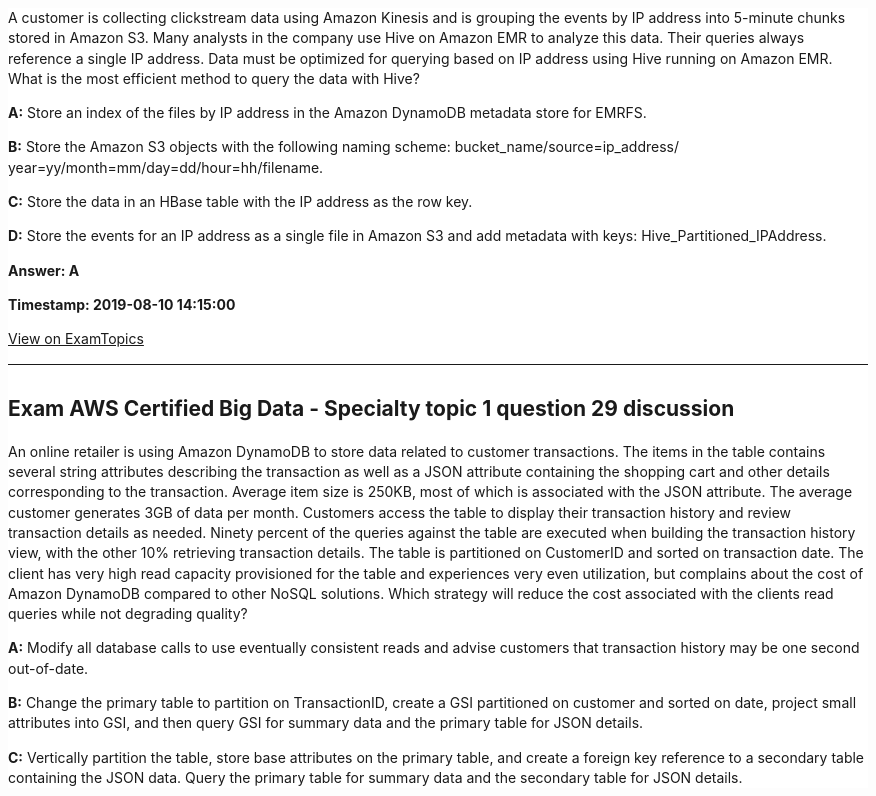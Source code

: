 A customer is collecting clickstream data using Amazon Kinesis and is grouping the events by IP address into
5-minute chunks stored in Amazon S3.
Many analysts in the company use Hive on Amazon EMR to analyze this data. Their queries always reference a single IP address. Data must be optimized for querying based on IP address using Hive running on Amazon
EMR.
What is the most efficient method to query the data with Hive?

**A:** Store an index of the files by IP address in the Amazon DynamoDB metadata store for EMRFS.

**B:** Store the Amazon S3 objects with the following naming scheme: bucket_name/source=ip_address/ year=yy/month=mm/day=dd/hour=hh/filename.

**C:** Store the data in an HBase table with the IP address as the row key.

**D:** Store the events for an IP address as a single file in Amazon S3 and add metadata with keys: Hive_Partitioned_IPAddress.



**Answer: A**

**Timestamp: 2019-08-10 14:15:00**

[View on ExamTopics](https://www.examtopics.com/discussions/amazon/view/3425-exam-aws-certified-big-data-specialty-topic-1-question-28/)

----------------------------------------

## Exam AWS Certified Big Data - Specialty topic 1 question 29 discussion

An online retailer is using Amazon DynamoDB to store data related to customer transactions. The items in the table contains several string attributes describing the transaction as well as a JSON attribute containing the shopping cart and other details corresponding to the transaction. Average item size is 250KB, most of which is associated with the JSON attribute. The average customer generates 3GB of data per month.
Customers access the table to display their transaction history and review transaction details as needed.
Ninety percent of the queries against the table are executed when building the transaction history view, with the other 10% retrieving transaction details. The table is partitioned on CustomerID and sorted on transaction date.
The client has very high read capacity provisioned for the table and experiences very even utilization, but complains about the cost of Amazon DynamoDB compared to other NoSQL solutions.
Which strategy will reduce the cost associated with the clients read queries while not degrading quality?

**A:** Modify all database calls to use eventually consistent reads and advise customers that transaction history may be one second out-of-date.

**B:** Change the primary table to partition on TransactionID, create a GSI partitioned on customer and sorted on date, project small attributes into GSI, and then query GSI for summary data and the primary table for JSON details.

**C:** Vertically partition the table, store base attributes on the primary table, and create a foreign key reference to a secondary table containing the JSON data. Query the primary table for summary data and the secondary table for JSON details.
